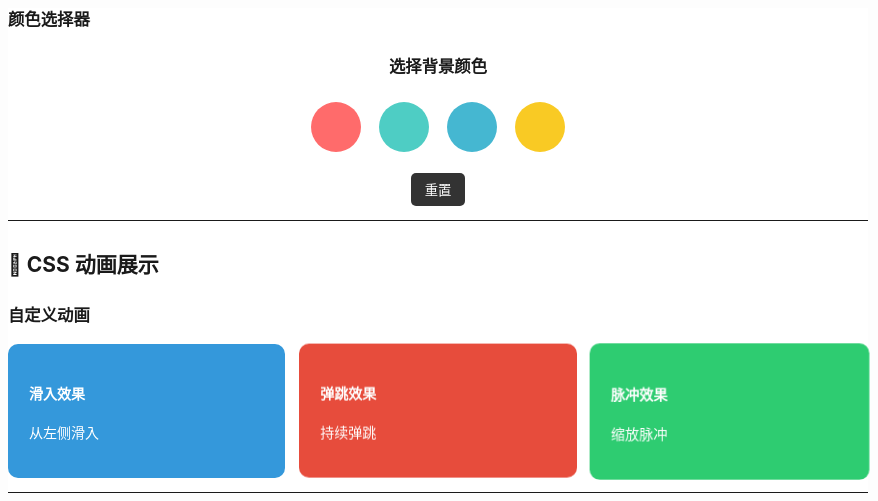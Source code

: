 ### 颜色选择器

<div style="text-align: center;">
    <h3>选择背景颜色</h3>
    <div style="margin: 1rem 0;">
        <button onclick="document.body.style.background='#ff6b6b'" style="background: #ff6b6b; border: none; width: 50px; height: 50px; border-radius: 50%; margin: 0.5rem; cursor: pointer;"></button>
        <button onclick="document.body.style.background='#4ecdc4'" style="background: #4ecdc4; border: none; width: 50px; height: 50px; border-radius: 50%; margin: 0.5rem; cursor: pointer;"></button>
        <button onclick="document.body.style.background='#45b7d1'" style="background: #45b7d1; border: none; width: 50px; height: 50px; border-radius: 50%; margin: 0.5rem; cursor: pointer;"></button>
        <button onclick="document.body.style.background='#f9ca24'" style="background: #f9ca24; border: none; width: 50px; height: 50px; border-radius: 50%; margin: 0.5rem; cursor: pointer;"></button>
    </div>
    <button onclick="document.body.style.background='#ffffff'" style="background: #333; color: white; border: none; padding: 0.5rem 1rem; border-radius: 5px; cursor: pointer;">
        重置
    </button>
</div>

---



## 🎨 CSS 动画展示

### 自定义动画

<style>
@keyframes slideInFromLeft {
    0% { transform: translateX(-100%); opacity: 0; }
    100% { transform: translateX(0); opacity: 1; }
}

@keyframes bounce {
    0%, 20%, 50%, 80%, 100% { transform: translateY(0); }
    40% { transform: translateY(-20px); }
    60% { transform: translateY(-10px); }
}

@keyframes pulse {
    0% { transform: scale(1); }
    50% { transform: scale(1.05); }
    100% { transform: scale(1); }
}
</style>

<div style="display: grid; grid-template-columns: repeat(3, 1fr); gap: 1rem;">
    <div style="background: #3498db; color: white; padding: 1.5rem; border-radius: 10px; animation: slideInFromLeft 1s ease-out;">
        <h4>滑入效果</h4>
        <p>从左侧滑入</p>
    </div>
    <div style="background: #e74c3c; color: white; padding: 1.5rem; border-radius: 10px; animation: bounce 2s infinite;">
        <h4>弹跳效果</h4>
        <p>持续弹跳</p>
    </div>
    <div style="background: #2ecc71; color: white; padding: 1.5rem; border-radius: 10px; animation: pulse 2s infinite;">
        <h4>脉冲效果</h4>
        <p>缩放脉冲</p>
    </div>
</div>

---